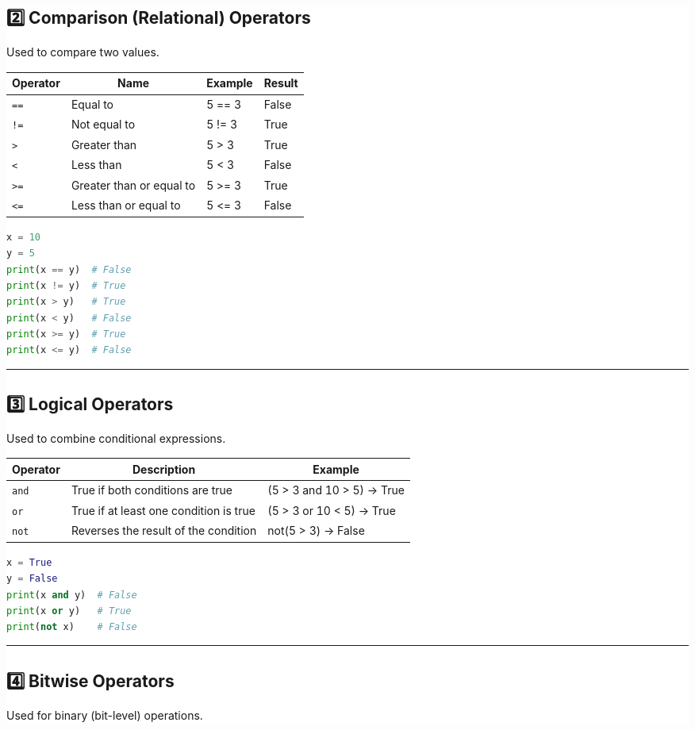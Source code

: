 ## 2️⃣ Comparison (Relational) Operators  
Used to compare two values.

| Operator | Name                      | Example    | Result |
|----------|---------------------------|------------|--------|
| `==`     | Equal to                  | 5 == 3     | False  |
| `!=`     | Not equal to              | 5 != 3     | True   |
| `>`      | Greater than              | 5 > 3      | True   |
| `<`      | Less than                 | 5 < 3      | False  |
| `>=`     | Greater than or equal to  | 5 >= 3     | True   |
| `<=`     | Less than or equal to     | 5 <= 3     | False  |

```python
x = 10
y = 5
print(x == y)  # False
print(x != y)  # True
print(x > y)   # True
print(x < y)   # False
print(x >= y)  # True
print(x <= y)  # False
```

---

## 3️⃣ Logical Operators  
Used to combine conditional expressions.

| Operator | Description                                  | Example                     |
|----------|----------------------------------------------|-----------------------------|
| `and`    | True if both conditions are true             | (5 > 3 and 10 > 5) → True   |
| `or`     | True if at least one condition is true       | (5 > 3 or 10 < 5) → True    |
| `not`    | Reverses the result of the condition         | not(5 > 3) → False          |

```python
x = True
y = False
print(x and y)  # False
print(x or y)   # True
print(not x)    # False
```

---

## 4️⃣ Bitwise Operators  
Used for binary (bit-level) operations.
